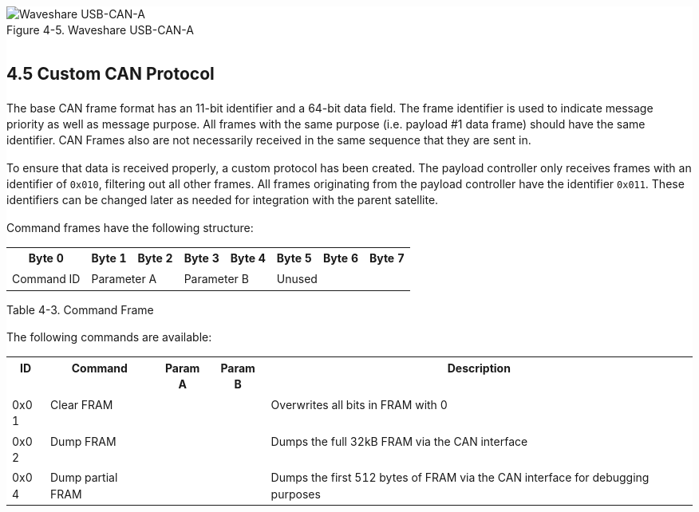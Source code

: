 <img src="{{site.baseurl}}/assets/images/richard/usb-can-a.png" alt="Waveshare USB-CAN-A" width="400" class="img-center">

<div class="fig-label">Figure 4-5. Waveshare USB-CAN-A</div>

## 4.5 Custom CAN Protocol

The base CAN frame format has an 11-bit identifier and a 64-bit data field. The frame identifier is used to indicate message priority as well as message purpose. All frames with the same purpose (i.e. payload #1 data frame) should have the same identifier. CAN Frames also are not necessarily received in the same sequence that they are sent in.

To ensure that data is received properly, a custom protocol has been created. The payload controller only receives frames with an identifier of `0x010`, filtering out all other frames. All frames originating from the payload controller have the identifier `0x011`. These identifiers can be changed later as needed for integration with the parent satellite.

Command frames have the following structure:

<table>
	<tr>
		<th>Byte 0</th>
		<th>Byte 1</th>
		<th>Byte 2</th>
		<th>Byte 3</th>
		<th>Byte 4</th>
		<th>Byte 5</th>
		<th>Byte 6</th>
		<th>Byte 7</th>
  </tr>
	<tr>
		<td>Command ID</td>
		<td colspan=2>Parameter A</td>
		<td colspan=2>Parameter B</td>
		<td colspan=3>Unused</td>
  </tr>
</table>
<div class="fig-label">Table 4-3. Command Frame</div>

The following commands are available:

<table>
	<tr>
		<th>ID</th>
		<th>Command</th>
		<th>Param A</th>
		<th>Param B</th>
		<th>Description</th>
  </tr>
	<tr>
		<td>0x01</td>
		<td>Clear FRAM</td>
		<td colspan=2></td>
		<td>Overwrites all bits in FRAM with 0</td>
  </tr>
	<tr>
		<td>0x02</td>
		<td>Dump FRAM</td>
		<td colspan=2></td>
		<td>Dumps the full 32kB FRAM via the CAN interface</td>
  </tr>
	<tr>
		<td>0x04</td>
		<td>Dump partial FRAM</td>
		<td colspan=2></td>
		<td>Dumps the first 512 bytes of FRAM via the CAN interface for debugging purposes</td>